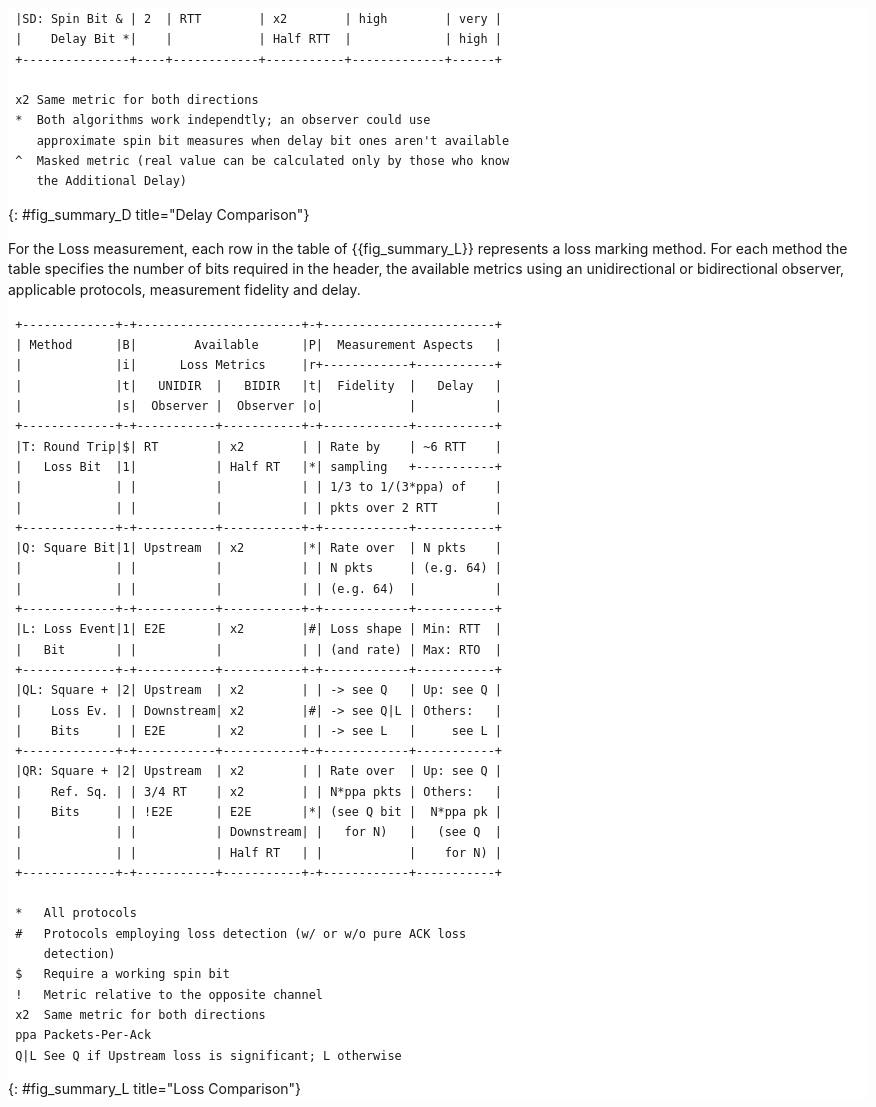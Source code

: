 ~~~~
 |SD: Spin Bit & | 2  | RTT        | x2        | high        | very |
 |    Delay Bit *|    |            | Half RTT  |             | high |
 +---------------+----+------------+-----------+-------------+------+

 x2 Same metric for both directions
 *  Both algorithms work independtly; an observer could use
    approximate spin bit measures when delay bit ones aren't available
 ^  Masked metric (real value can be calculated only by those who know 
    the Additional Delay)
~~~~
{: #fig_summary_D title="Delay Comparison"}

For the Loss measurement, each row in the table of {{fig_summary_L}}
represents a loss marking method. For each method the table specifies
the number of bits required in the header, the available metrics using
an unidirectional or bidirectional observer, applicable protocols,
measurement fidelity and delay.

~~~~
 +-------------+-+-----------------------+-+------------------------+
 | Method      |B|        Available      |P|  Measurement Aspects   |
 |             |i|      Loss Metrics     |r+------------+-----------+
 |             |t|   UNIDIR  |   BIDIR   |t|  Fidelity  |   Delay   |
 |             |s|  Observer |  Observer |o|            |           |
 +-------------+-+-----------+-----------+-+------------+-----------+
 |T: Round Trip|$| RT        | x2        | | Rate by    | ~6 RTT    |
 |   Loss Bit  |1|           | Half RT   |*| sampling   +-----------+
 |             | |           |           | | 1/3 to 1/(3*ppa) of    |
 |             | |           |           | | pkts over 2 RTT        |
 +-------------+-+-----------+-----------+-+------------+-----------+
 |Q: Square Bit|1| Upstream  | x2        |*| Rate over  | N pkts    |
 |             | |           |           | | N pkts     | (e.g. 64) |
 |             | |           |           | | (e.g. 64)  |           |
 +-------------+-+-----------+-----------+-+------------+-----------+
 |L: Loss Event|1| E2E       | x2        |#| Loss shape | Min: RTT  |
 |   Bit       | |           |           | | (and rate) | Max: RTO  |
 +-------------+-+-----------+-----------+-+------------+-----------+
 |QL: Square + |2| Upstream  | x2        | | -> see Q   | Up: see Q |
 |    Loss Ev. | | Downstream| x2        |#| -> see Q|L | Others:   |
 |    Bits     | | E2E       | x2        | | -> see L   |     see L |
 +-------------+-+-----------+-----------+-+------------+-----------+
 |QR: Square + |2| Upstream  | x2        | | Rate over  | Up: see Q |
 |    Ref. Sq. | | 3/4 RT    | x2        | | N*ppa pkts | Others:   |
 |    Bits     | | !E2E      | E2E       |*| (see Q bit |  N*ppa pk |
 |             | |           | Downstream| |   for N)   |   (see Q  |
 |             | |           | Half RT   | |            |    for N) |
 +-------------+-+-----------+-----------+-+------------+-----------+

 *   All protocols
 #   Protocols employing loss detection (w/ or w/o pure ACK loss
     detection)
 $   Require a working spin bit
 !   Metric relative to the opposite channel
 x2  Same metric for both directions
 ppa Packets-Per-Ack
 Q|L See Q if Upstream loss is significant; L otherwise
~~~~
{: #fig_summary_L title="Loss Comparison"}
